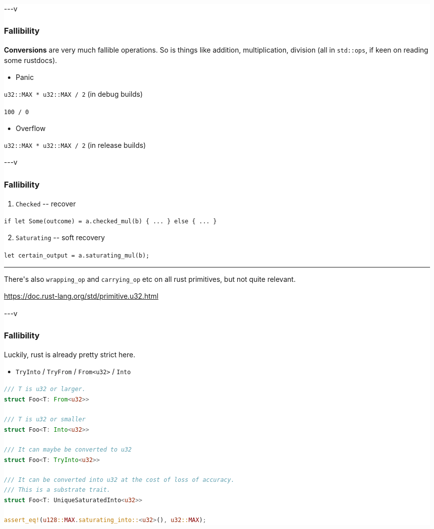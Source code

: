 ---v

### Fallibility

**Conversions** are very much fallible operations. So is things like addition, multiplication,
division (all in `std::ops`, if keen on reading some rustdocs).

- Panic

`u32::MAX * u32::MAX / 2` (in debug builds)

`100 / 0`

- Overflow

`u32::MAX * u32::MAX / 2` (in release builds)

---v

### Fallibility

1. `Checked` -- recover

`if let Some(outcome) = a.checked_mul(b) { ... } else { ... }`

2. `Saturating` -- soft recovery

`let certain_output = a.saturating_mul(b);`

<hr>

There's also `wrapping_op` and `carrying_op` etc on all rust primitives, but not quite relevant.

https://doc.rust-lang.org/std/primitive.u32.html


---v

### Fallibility

Luckily, rust is already pretty strict here.

- `TryInto` / `TryFrom` / `From<u32>` / `Into`


```rust
/// T is u32 or larger.
struct Foo<T: From<u32>>

/// T is u32 or smaller
struct Foo<T: Into<u32>>

/// It can maybe be converted to u32
struct Foo<T: TryInto<u32>>

/// It can be converted into u32 at the cost of loss of accuracy.
/// This is a substrate trait.
struct Foo<T: UniqueSaturatedInto<u32>>

assert_eq!(u128::MAX.saturating_into::<u32>(), u32::MAX);
```
